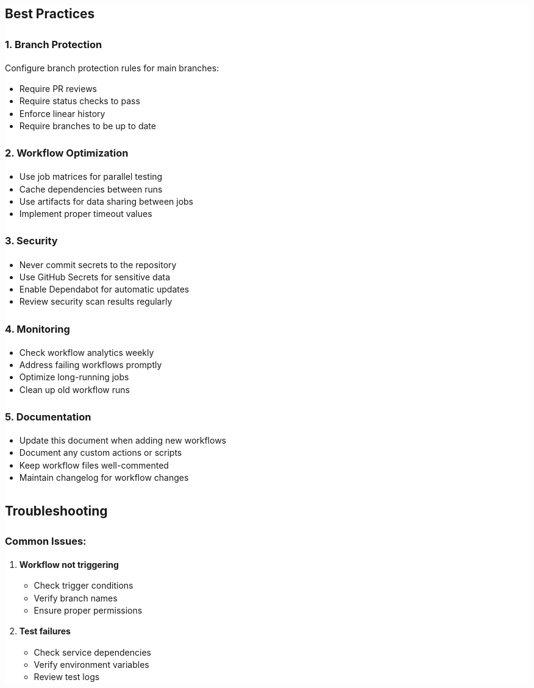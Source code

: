 ## Best Practices

### 1. Branch Protection

Configure branch protection rules for main branches:
- Require PR reviews
- Require status checks to pass
- Enforce linear history
- Require branches to be up to date

### 2. Workflow Optimization

- Use job matrices for parallel testing
- Cache dependencies between runs
- Use artifacts for data sharing between jobs
- Implement proper timeout values

### 3. Security

- Never commit secrets to the repository
- Use GitHub Secrets for sensitive data
- Enable Dependabot for automatic updates
- Review security scan results regularly

### 4. Monitoring

- Check workflow analytics weekly
- Address failing workflows promptly
- Optimize long-running jobs
- Clean up old workflow runs

### 5. Documentation

- Update this document when adding new workflows
- Document any custom actions or scripts
- Keep workflow files well-commented
- Maintain changelog for workflow changes

## Troubleshooting

### Common Issues:

1. **Workflow not triggering**
   - Check trigger conditions
   - Verify branch names
   - Ensure proper permissions

2. **Test failures**
   - Check service dependencies
   - Verify environment variables
   - Review test logs

